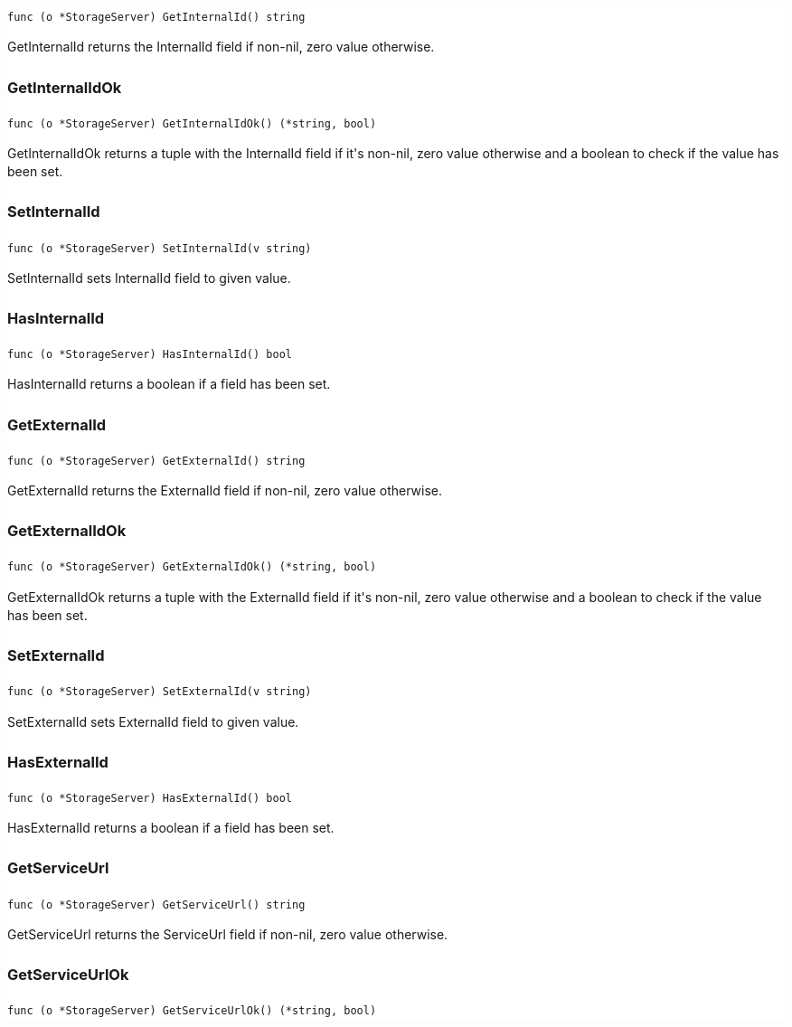 `func (o *StorageServer) GetInternalId() string`

GetInternalId returns the InternalId field if non-nil, zero value otherwise.

### GetInternalIdOk

`func (o *StorageServer) GetInternalIdOk() (*string, bool)`

GetInternalIdOk returns a tuple with the InternalId field if it's non-nil, zero value otherwise
and a boolean to check if the value has been set.

### SetInternalId

`func (o *StorageServer) SetInternalId(v string)`

SetInternalId sets InternalId field to given value.

### HasInternalId

`func (o *StorageServer) HasInternalId() bool`

HasInternalId returns a boolean if a field has been set.

### GetExternalId

`func (o *StorageServer) GetExternalId() string`

GetExternalId returns the ExternalId field if non-nil, zero value otherwise.

### GetExternalIdOk

`func (o *StorageServer) GetExternalIdOk() (*string, bool)`

GetExternalIdOk returns a tuple with the ExternalId field if it's non-nil, zero value otherwise
and a boolean to check if the value has been set.

### SetExternalId

`func (o *StorageServer) SetExternalId(v string)`

SetExternalId sets ExternalId field to given value.

### HasExternalId

`func (o *StorageServer) HasExternalId() bool`

HasExternalId returns a boolean if a field has been set.

### GetServiceUrl

`func (o *StorageServer) GetServiceUrl() string`

GetServiceUrl returns the ServiceUrl field if non-nil, zero value otherwise.

### GetServiceUrlOk

`func (o *StorageServer) GetServiceUrlOk() (*string, bool)`

